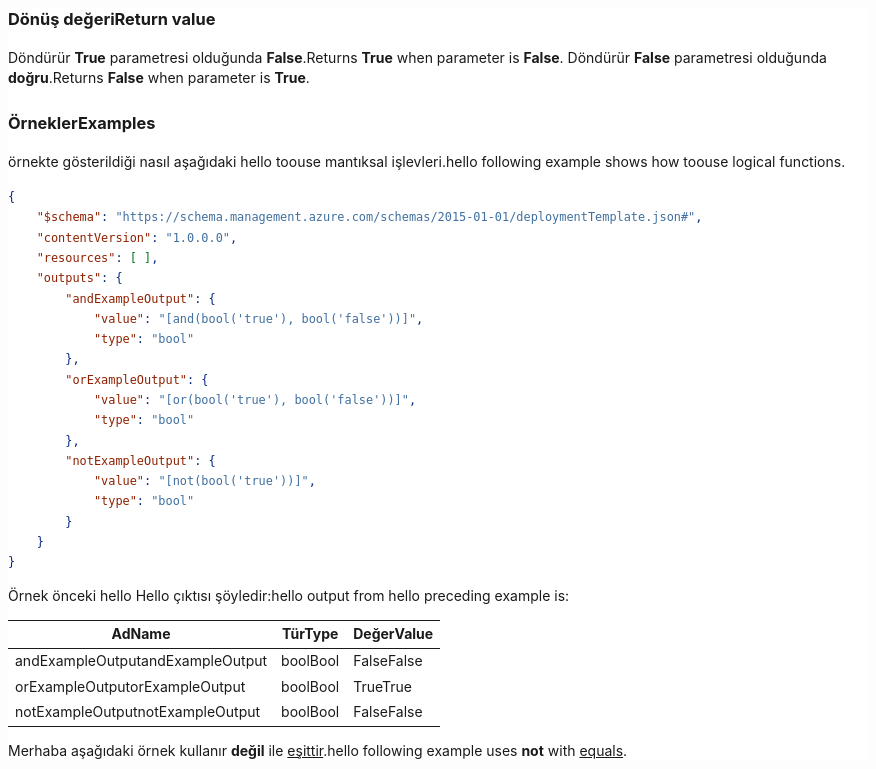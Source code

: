 
### <a name="return-value"></a><span data-ttu-id="95768-220">Dönüş değeri</span><span class="sxs-lookup"><span data-stu-id="95768-220">Return value</span></span>

<span data-ttu-id="95768-221">Döndürür **True** parametresi olduğunda **False**.</span><span class="sxs-lookup"><span data-stu-id="95768-221">Returns **True** when parameter is **False**.</span></span> <span data-ttu-id="95768-222">Döndürür **False** parametresi olduğunda **doğru**.</span><span class="sxs-lookup"><span data-stu-id="95768-222">Returns **False** when parameter is **True**.</span></span>

### <a name="examples"></a><span data-ttu-id="95768-223">Örnekler</span><span class="sxs-lookup"><span data-stu-id="95768-223">Examples</span></span>

<span data-ttu-id="95768-224">örnekte gösterildiği nasıl aşağıdaki hello toouse mantıksal işlevleri.</span><span class="sxs-lookup"><span data-stu-id="95768-224">hello following example shows how toouse logical functions.</span></span>

```json
{
    "$schema": "https://schema.management.azure.com/schemas/2015-01-01/deploymentTemplate.json#",
    "contentVersion": "1.0.0.0",
    "resources": [ ],
    "outputs": {
        "andExampleOutput": {
            "value": "[and(bool('true'), bool('false'))]",
            "type": "bool"
        },
        "orExampleOutput": {
            "value": "[or(bool('true'), bool('false'))]",
            "type": "bool"
        },
        "notExampleOutput": {
            "value": "[not(bool('true'))]",
            "type": "bool"
        }
    }
}
```

<span data-ttu-id="95768-225">Örnek önceki hello Hello çıktısı şöyledir:</span><span class="sxs-lookup"><span data-stu-id="95768-225">hello output from hello preceding example is:</span></span>

| <span data-ttu-id="95768-226">Ad</span><span class="sxs-lookup"><span data-stu-id="95768-226">Name</span></span> | <span data-ttu-id="95768-227">Tür</span><span class="sxs-lookup"><span data-stu-id="95768-227">Type</span></span> | <span data-ttu-id="95768-228">Değer</span><span class="sxs-lookup"><span data-stu-id="95768-228">Value</span></span> |
| ---- | ---- | ----- |
| <span data-ttu-id="95768-229">andExampleOutput</span><span class="sxs-lookup"><span data-stu-id="95768-229">andExampleOutput</span></span> | <span data-ttu-id="95768-230">bool</span><span class="sxs-lookup"><span data-stu-id="95768-230">Bool</span></span> | <span data-ttu-id="95768-231">False</span><span class="sxs-lookup"><span data-stu-id="95768-231">False</span></span> |
| <span data-ttu-id="95768-232">orExampleOutput</span><span class="sxs-lookup"><span data-stu-id="95768-232">orExampleOutput</span></span> | <span data-ttu-id="95768-233">bool</span><span class="sxs-lookup"><span data-stu-id="95768-233">Bool</span></span> | <span data-ttu-id="95768-234">True</span><span class="sxs-lookup"><span data-stu-id="95768-234">True</span></span> |
| <span data-ttu-id="95768-235">notExampleOutput</span><span class="sxs-lookup"><span data-stu-id="95768-235">notExampleOutput</span></span> | <span data-ttu-id="95768-236">bool</span><span class="sxs-lookup"><span data-stu-id="95768-236">Bool</span></span> | <span data-ttu-id="95768-237">False</span><span class="sxs-lookup"><span data-stu-id="95768-237">False</span></span> |

<span data-ttu-id="95768-238">Merhaba aşağıdaki örnek kullanır **değil** ile [eşittir](resource-group-template-functions-comparison.md#equals).</span><span class="sxs-lookup"><span data-stu-id="95768-238">hello following example uses **not** with [equals](resource-group-template-functions-comparison.md#equals).</span></span>
